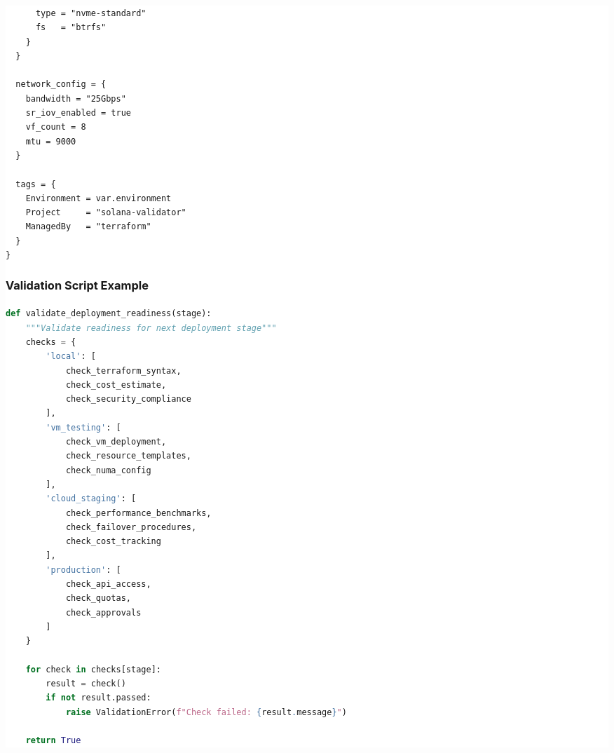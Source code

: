 ```hcl
      type = "nvme-standard"
      fs   = "btrfs"
    }
  }
  
  network_config = {
    bandwidth = "25Gbps"
    sr_iov_enabled = true
    vf_count = 8
    mtu = 9000
  }
  
  tags = {
    Environment = var.environment
    Project     = "solana-validator"
    ManagedBy   = "terraform"
  }
}
```

### Validation Script Example

```python
def validate_deployment_readiness(stage):
    """Validate readiness for next deployment stage"""
    checks = {
        'local': [
            check_terraform_syntax,
            check_cost_estimate,
            check_security_compliance
        ],
        'vm_testing': [
            check_vm_deployment,
            check_resource_templates,
            check_numa_config
        ],
        'cloud_staging': [
            check_performance_benchmarks,
            check_failover_procedures,
            check_cost_tracking
        ],
        'production': [
            check_api_access,
            check_quotas,
            check_approvals
        ]
    }
    
    for check in checks[stage]:
        result = check()
        if not result.passed:
            raise ValidationError(f"Check failed: {result.message}")
    
    return True
```
